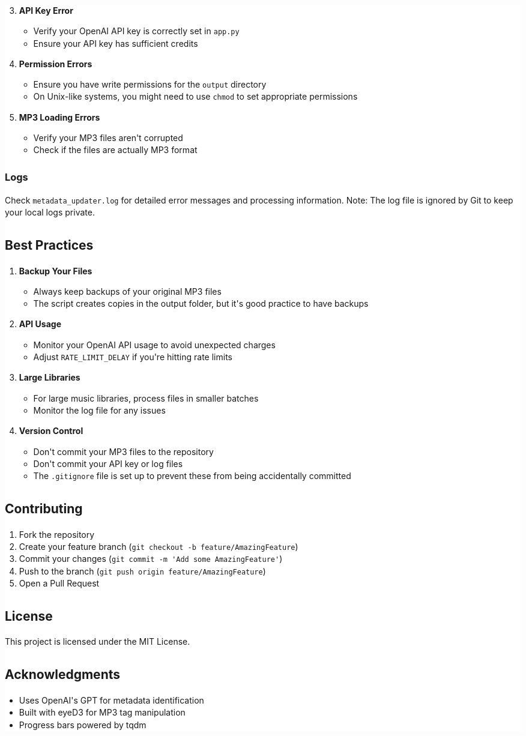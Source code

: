 3. **API Key Error**
   - Verify your OpenAI API key is correctly set in `app.py`
   - Ensure your API key has sufficient credits

4. **Permission Errors**
   - Ensure you have write permissions for the `output` directory
   - On Unix-like systems, you might need to use `chmod` to set appropriate permissions

5. **MP3 Loading Errors**
   - Verify your MP3 files aren't corrupted
   - Check if the files are actually MP3 format

### Logs

Check `metadata_updater.log` for detailed error messages and processing information.
Note: The log file is ignored by Git to keep your local logs private.

## Best Practices

1. **Backup Your Files**
   - Always keep backups of your original MP3 files
   - The script creates copies in the output folder, but it's good practice to have backups

2. **API Usage**
   - Monitor your OpenAI API usage to avoid unexpected charges
   - Adjust `RATE_LIMIT_DELAY` if you're hitting rate limits

3. **Large Libraries**
   - For large music libraries, process files in smaller batches
   - Monitor the log file for any issues

4. **Version Control**
   - Don't commit your MP3 files to the repository
   - Don't commit your API key or log files
   - The `.gitignore` file is set up to prevent these from being accidentally committed

## Contributing

1. Fork the repository
2. Create your feature branch (`git checkout -b feature/AmazingFeature`)
3. Commit your changes (`git commit -m 'Add some AmazingFeature'`)
4. Push to the branch (`git push origin feature/AmazingFeature`)
5. Open a Pull Request

## License

This project is licensed under the MIT License.

## Acknowledgments

- Uses OpenAI's GPT for metadata identification
- Built with eyeD3 for MP3 tag manipulation
- Progress bars powered by tqdm
